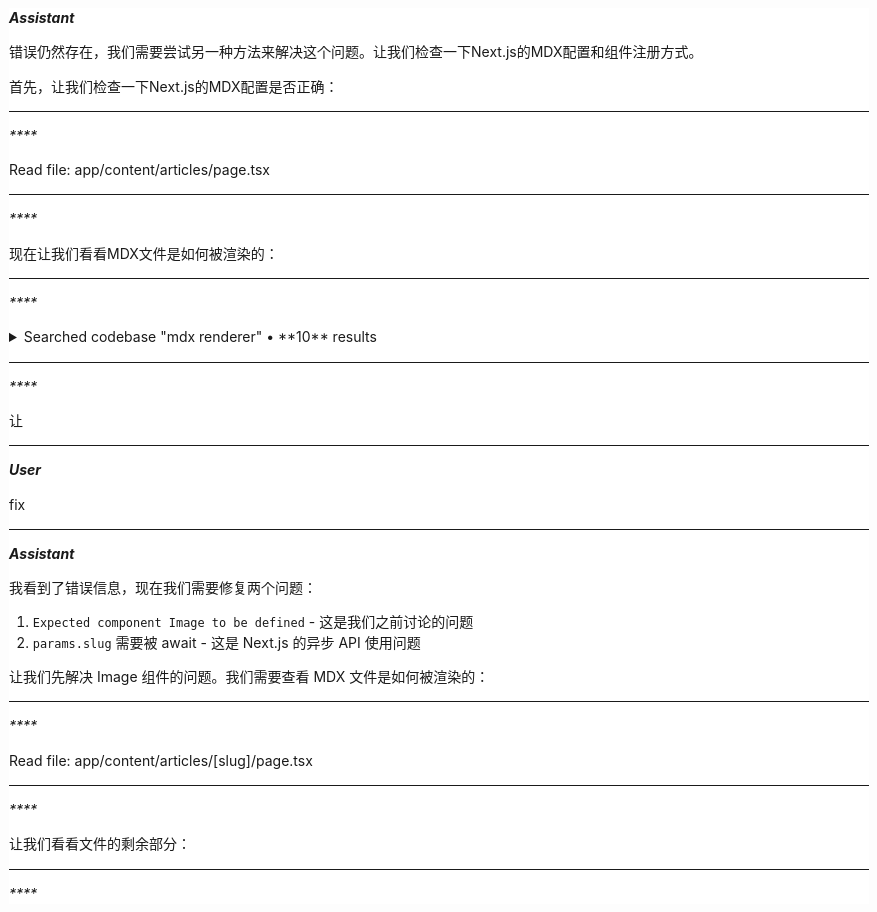 _**Assistant**_

错误仍然存在，我们需要尝试另一种方法来解决这个问题。让我们检查一下Next.js的MDX配置和组件注册方式。

首先，让我们检查一下Next.js的MDX配置是否正确：

---

_****_

Read file: app/content/articles/page.tsx

---

_****_

现在让我们看看MDX文件是如何被渲染的：

---

_****_

<details><summary>Searched codebase "mdx renderer" • **10** results</summary></details>

---

_****_

让

---

_**User**_

fix

---

_**Assistant**_

我看到了错误信息，现在我们需要修复两个问题：

1. `Expected component Image to be defined` - 这是我们之前讨论的问题
2. `params.slug` 需要被 await - 这是 Next.js 的异步 API 使用问题

让我们先解决 Image 组件的问题。我们需要查看 MDX 文件是如何被渲染的：

---

_****_

Read file: app/content/articles/[slug]/page.tsx

---

_****_

让我们看看文件的剩余部分：

---

_****_
